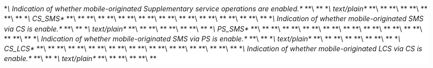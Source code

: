 **\ Indication of whether mobile-originated Supplementary service
operations are enabled.\**
**\ **
**\ text/plain\**
**\ **
**\ **
**\ **
**\ **
**\ CS_SMS\**
**\ **
**\ **
**\ **
**\ **
**\ **
**\ **
**\ **
**\ **
**\ **
**\ **
**\ Indication of whether mobile-originated SMS via CS is
enable.\**
**\ **
**\ text/plain\**
**\ **
**\ **
**\ **
**\ **
**\ PS_SMS\**
**\ **
**\ **
**\ **
**\ **
**\ **
**\ **
**\ **
**\ **
**\ **
**\ **
**\ Indication of whether mobile-originated SMS via PS is
enable.\**
**\ **
**\ text/plain\**
**\ **
**\ **
**\ **
**\ **
**\ CS_LCS\**
**\ **
**\ **
**\ **
**\ **
**\ **
**\ **
**\ **
**\ **
**\ **
**\ **
**\ Indication of whether mobile-originated LCS via CS is
enable.\**
**\ **
**\ text/plain\**
**\ **
**\ **
**\ **